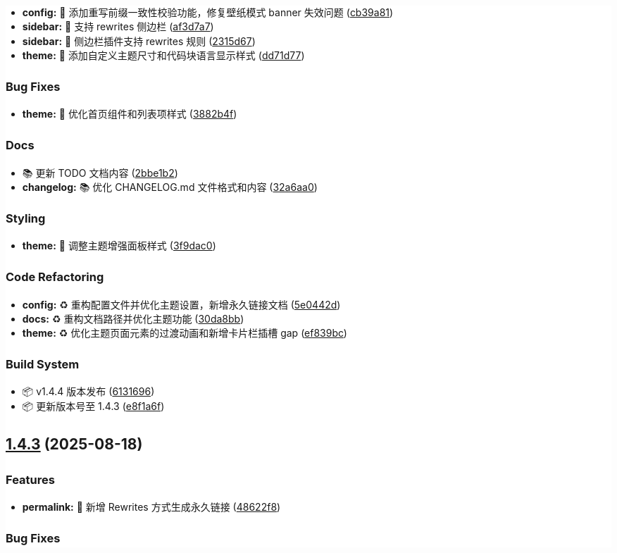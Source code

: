 - **config:** 🚀 添加重写前缀一致性校验功能，修复壁纸模式 banner 失效问题 ([cb39a81](https://github.com/Kele-Bingtang/vitepress-theme-teek/commit/cb39a81f1a5830b46a7e98f960034136cd5b9238))
- **sidebar:** 🚀 支持 rewrites 侧边栏 ([af3d7a7](https://github.com/Kele-Bingtang/vitepress-theme-teek/commit/af3d7a7583a83e7d8ba6d4eba30e07d196ed9955))
- **sidebar:** 🚀 侧边栏插件支持 rewrites 规则 ([2315d67](https://github.com/Kele-Bingtang/vitepress-theme-teek/commit/2315d6730b348f78df10e5b27a81f9f06d9a1d0f))
- **theme:** 🚀 添加自定义主题尺寸和代码块语言显示样式 ([dd71d77](https://github.com/Kele-Bingtang/vitepress-theme-teek/commit/dd71d77e3d19205e72de669c919103db0cbaca86))

### Bug Fixes

- **theme:** 🐞 优化首页组件和列表项样式 ([3882b4f](https://github.com/Kele-Bingtang/vitepress-theme-teek/commit/3882b4f86c510f00727958d3765b3c5f20e04090))

### Docs

- 📚 更新 TODO 文档内容 ([2bbe1b2](https://github.com/Kele-Bingtang/vitepress-theme-teek/commit/2bbe1b2911da3bc72044dbd4856bd1368f5cb355))
- **changelog:** 📚 优化 CHANGELOG.md 文件格式和内容 ([32a6aa0](https://github.com/Kele-Bingtang/vitepress-theme-teek/commit/32a6aa039b9f9d34e8d80a8c50fe431ca6d4091e))

### Styling

- **theme:** 🎨 调整主题增强面板样式 ([3f9dac0](https://github.com/Kele-Bingtang/vitepress-theme-teek/commit/3f9dac02bf4fc17c8b6f4f6c14a24efa0ae6eae2))

### Code Refactoring

- **config:** ♻️ 重构配置文件并优化主题设置，新增永久链接文档 ([5e0442d](https://github.com/Kele-Bingtang/vitepress-theme-teek/commit/5e0442d7f418040bcc686a252c8f1ee1b55e1ad4))
- **docs:** ♻️ 重构文档路径并优化主题功能 ([30da8bb](https://github.com/Kele-Bingtang/vitepress-theme-teek/commit/30da8bb8ab04fdac3010fa839a053e91bbad936a))
- **theme:** ♻️ 优化主题页面元素的过渡动画和新增卡片栏插槽 gap ([ef839bc](https://github.com/Kele-Bingtang/vitepress-theme-teek/commit/ef839bce62e8379f45e6ccb061981350eb493e49))

### Build System

- 📦️ v1.4.4 版本发布 ([6131696](https://github.com/Kele-Bingtang/vitepress-theme-teek/commit/6131696bb9acfbea4896277f1aed5b2ca70a6509))
- 📦️ 更新版本号至 1.4.3 ([e8f1a6f](https://github.com/Kele-Bingtang/vitepress-theme-teek/commit/e8f1a6fa5d538f81348e0e9b3747b62924517848))

## [1.4.3](https://github.com/Kele-Bingtang/vitepress-theme-teek/compare/v1.4.2...v1.4.3) (2025-08-18)

### Features

- **permalink:** 🚀 新增 Rewrites 方式生成永久链接 ([48622f8](https://github.com/Kele-Bingtang/vitepress-theme-teek/commit/48622f85f6fb99528e6b734b8fd7938d002b6065))

### Bug Fixes

